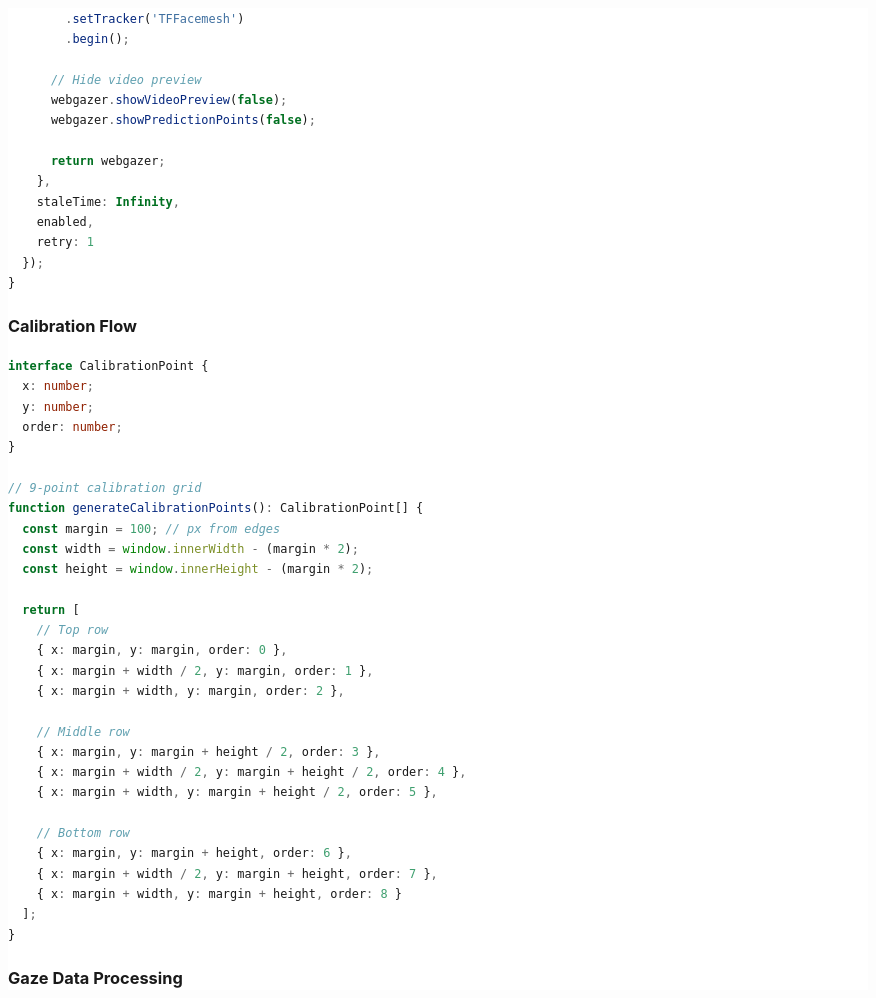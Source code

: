 ```typescript
        .setTracker('TFFacemesh')
        .begin();
      
      // Hide video preview
      webgazer.showVideoPreview(false);
      webgazer.showPredictionPoints(false);
      
      return webgazer;
    },
    staleTime: Infinity,
    enabled,
    retry: 1
  });
}
```

### Calibration Flow

```typescript
interface CalibrationPoint {
  x: number;
  y: number;
  order: number;
}

// 9-point calibration grid
function generateCalibrationPoints(): CalibrationPoint[] {
  const margin = 100; // px from edges
  const width = window.innerWidth - (margin * 2);
  const height = window.innerHeight - (margin * 2);
  
  return [
    // Top row
    { x: margin, y: margin, order: 0 },
    { x: margin + width / 2, y: margin, order: 1 },
    { x: margin + width, y: margin, order: 2 },
    
    // Middle row
    { x: margin, y: margin + height / 2, order: 3 },
    { x: margin + width / 2, y: margin + height / 2, order: 4 },
    { x: margin + width, y: margin + height / 2, order: 5 },
    
    // Bottom row
    { x: margin, y: margin + height, order: 6 },
    { x: margin + width / 2, y: margin + height, order: 7 },
    { x: margin + width, y: margin + height, order: 8 }
  ];
}
```

### Gaze Data Processing
